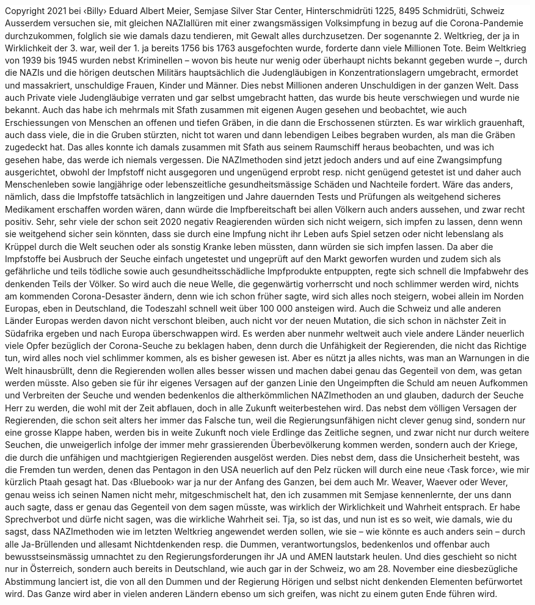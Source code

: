 Copyright 2021 bei ‹Billy› Eduard Albert Meier, Semjase Silver Star Center, Hinterschmidrüti 1225, 8495 Schmidrüti, Schweiz Ausserdem versuchen sie, mit gleichen NAZIallüren mit einer zwangsmässigen Volksimpfung in bezug auf die Corona-Pandemie durchzukommen, folglich sie wie damals dazu tendieren, mit Gewalt alles durchzusetzen. Der sogenannte 2. Weltkrieg, der ja in Wirklichkeit der 3. war, weil der 1. ja bereits 1756 bis 1763 ausgefochten wurde, forderte dann viele Millionen Tote. Beim Weltkrieg von 1939 bis 1945 wurden nebst Kriminellen – wovon bis heute nur wenig oder überhaupt nichts bekannt gegeben wurde –, durch die NAZIs und die hörigen deutschen Militärs hauptsächlich die Judengläubigen in Konzentrationslagern umgebracht, ermordet und massakriert, unschuldige Frauen, Kinder und Männer. Dies nebst Millionen anderen Unschuldigen in der ganzen Welt. Dass auch Private viele Judengläubige verraten und gar selbst umgebracht hatten, das wurde bis heute verschwiegen und wurde nie bekannt. Auch das habe ich mehrmals mit Sfath zusammen mit eigenen Augen gesehen und beobachtet, wie auch Erschiessungen von Menschen an offenen und tiefen Gräben, in die dann die Erschossenen stürzten. Es war wirklich grauenhaft, auch dass viele, die in die Gruben stürzten, nicht tot waren und dann lebendigen Leibes begraben wurden, als man die Gräben zugedeckt hat. Das alles konnte ich damals zusammen mit Sfath aus seinem Raumschiff heraus beobachten, und was ich gesehen habe, das werde ich niemals vergessen.
Die NAZImethoden sind jetzt jedoch anders und auf eine Zwangsimpfung ausgerichtet, obwohl der Impfstoff nicht ausgegoren und ungenügend erprobt resp. nicht genügend getestet ist und daher auch Menschenleben sowie langjährige oder lebenszeitliche gesundheitsmässige Schäden und Nachteile fordert. Wäre das anders, nämlich, dass die Impfstoffe tatsächlich in langzeitigen und Jahre dauernden Tests und Prüfungen als weitgehend sicheres Medikament erschaffen worden wären, dann würde die Impfbereitschaft bei allen Völkern auch anders aussehen, und zwar recht positiv. Sehr, sehr viele der schon seit 2020 negativ Reagierenden würden sich nicht weigern, sich impfen zu lassen, denn wenn sie weitgehend sicher sein könnten, dass sie durch eine Impfung nicht ihr Leben aufs Spiel setzen oder nicht lebenslang als Krüppel durch die Welt seuchen oder als sonstig Kranke leben müssten, dann würden sie sich impfen lassen. Da aber die Impfstoffe bei Ausbruch der Seuche einfach ungetestet und ungeprüft auf den Markt geworfen wurden und zudem sich als gefährliche und teils tödliche sowie auch gesundheitsschädliche Impfprodukte entpuppten, regte sich schnell die Impfabwehr des denkenden Teils der Völker. So wird auch die neue Welle, die gegenwärtig vorherrscht und noch schlimmer werden wird, nichts am kommenden Corona-Desaster ändern, denn wie ich schon früher sagte, wird sich alles noch steigern, wobei allein im Norden Europas, eben in Deutschland, die Todeszahl schnell weit über 100 000 ansteigen wird. Auch die Schweiz und alle anderen Länder Europas werden davon nicht verschont bleiben, auch nicht vor der neuen Mutation, die sich schon in nächster Zeit in Südafrika ergeben und nach Europa überschwappen wird. Es werden aber nunmehr weltweit auch viele andere Länder neuerlich viele Opfer bezüglich der Corona-Seuche zu beklagen haben, denn durch die Unfähigkeit der Regierenden, die nicht das Richtige tun, wird alles noch viel schlimmer kommen, als es bisher gewesen ist. Aber es nützt ja alles nichts, was man an Warnungen in die Welt hinausbrüllt, denn die Regierenden wollen alles besser wissen und machen dabei genau das Gegenteil von dem, was getan werden müsste. Also geben sie für ihr eigenes Versagen auf der ganzen Linie den Ungeimpften die Schuld am neuen Aufkommen und Verbreiten der Seuche und wenden bedenkenlos die altherkömmlichen NAZImethoden an und glauben, dadurch der Seuche Herr zu werden, die wohl mit der Zeit abflauen, doch in alle Zukunft weiterbestehen wird. Das nebst dem völligen Versagen der Regierenden, die schon seit alters her immer das Falsche tun, weil die Regierungsunfähigen nicht clever genug sind, sondern nur eine grosse Klappe haben, werden bis in weite Zukunft noch viele Erdlinge das Zeitliche segnen, und zwar nicht nur durch weitere Seuchen, die unweigerlich infolge der immer mehr grassierenden Überbevölkerung kommen werden, sondern auch der Kriege, die durch die unfähigen und machtgierigen Regierenden ausgelöst werden. Dies nebst dem, dass die Unsicherheit besteht, was die Fremden tun werden, denen das Pentagon in den USA neuerlich auf den Pelz rücken will durch eine neue ‹Task force›, wie mir kürzlich Ptaah gesagt hat. Das ‹Bluebook› war ja nur der Anfang des Ganzen, bei dem auch Mr. Weaver, Waever oder Wever, genau weiss ich seinen Namen nicht mehr, mitgeschmischelt hat, den ich zusammen mit Semjase kennenlernte, der uns dann auch sagte, dass er genau das Gegenteil von dem sagen müsste, was wirklich der Wirklichkeit und Wahrheit entsprach. Er habe Sprechverbot und dürfe nicht sagen, was die wirkliche Wahrheit sei.
Tja, so ist das, und nun ist es so weit, wie damals, wie du sagst, dass NAZImethoden wie im letzten Weltkrieg angewendet werden sollen, wie sie – wie könnte es auch anders sein – durch alle Ja-Brüllenden und allesamt Nichtdenkenden resp. die Dummen, verantwortungslos, bedenkenlos und offenbar auch bewusstseinsmässig umnachtet zu den Regierungsforderungen ihr JA und AMEN lautstark heulen. Und dies geschieht so nicht nur in Österreich, sondern auch bereits in Deutschland, wie auch gar in der Schweiz, wo am 28. November eine diesbezügliche Abstimmung lanciert ist, die von all den Dummen und der Regierung Hörigen und selbst nicht denkenden Elementen befürwortet wird. Das Ganze wird aber in vielen anderen Ländern ebenso um sich greifen, was nicht zu einem guten Ende führen wird.